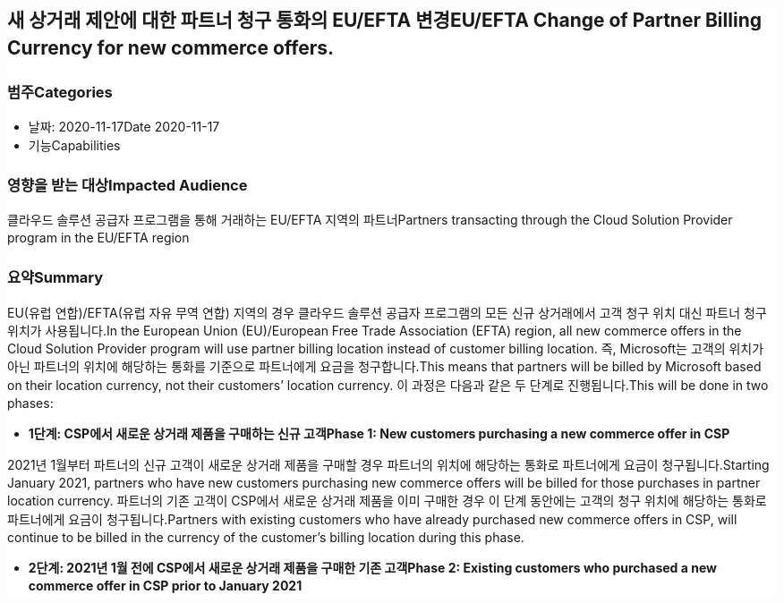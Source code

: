 
## <a name="euefta-change-of-partner-billing-currency-for-new-commerce-offers"></a><a name="10"></a><span data-ttu-id="d1a39-288">새 상거래 제안에 대한 파트너 청구 통화의 EU/EFTA 변경</span><span class="sxs-lookup"><span data-stu-id="d1a39-288">EU/EFTA Change of Partner Billing Currency for new commerce offers.</span></span>  

### <a name="categories"></a><span data-ttu-id="d1a39-289">범주</span><span class="sxs-lookup"><span data-stu-id="d1a39-289">Categories</span></span>
- <span data-ttu-id="d1a39-290">날짜: 2020-11-17</span><span class="sxs-lookup"><span data-stu-id="d1a39-290">Date 2020-11-17</span></span>
- <span data-ttu-id="d1a39-291">기능</span><span class="sxs-lookup"><span data-stu-id="d1a39-291">Capabilities</span></span>

### <a name="impacted-audience"></a><span data-ttu-id="d1a39-292">영향을 받는 대상</span><span class="sxs-lookup"><span data-stu-id="d1a39-292">Impacted Audience</span></span>  

<span data-ttu-id="d1a39-293">클라우드 솔루션 공급자 프로그램을 통해 거래하는 EU/EFTA 지역의 파트너</span><span class="sxs-lookup"><span data-stu-id="d1a39-293">Partners transacting through the Cloud Solution Provider program in the EU/EFTA region</span></span> 

### <a name="summary"></a><span data-ttu-id="d1a39-294">요약</span><span class="sxs-lookup"><span data-stu-id="d1a39-294">Summary</span></span> 

<span data-ttu-id="d1a39-295">EU(유럽 연합)/EFTA(유럽 자유 무역 연합) 지역의 경우 클라우드 솔루션 공급자 프로그램의 모든 신규 상거래에서 고객 청구 위치 대신 파트너 청구 위치가 사용됩니다.</span><span class="sxs-lookup"><span data-stu-id="d1a39-295">In the European Union (EU)/European Free Trade Association (EFTA) region, all new commerce offers in the Cloud Solution Provider program will use partner billing location instead of customer billing location.</span></span> <span data-ttu-id="d1a39-296">즉, Microsoft는 고객의 위치가 아닌 파트너의 위치에 해당하는 통화를 기준으로 파트너에게 요금을 청구합니다.</span><span class="sxs-lookup"><span data-stu-id="d1a39-296">This means that partners will be billed by Microsoft based on their location currency, not their customers’ location currency.</span></span> <span data-ttu-id="d1a39-297">이 과정은 다음과 같은 두 단계로 진행됩니다.</span><span class="sxs-lookup"><span data-stu-id="d1a39-297">This will be done in two phases:</span></span> 

- <span data-ttu-id="d1a39-298">**1단계: CSP에서 새로운 상거래 제품을 구매하는 신규 고객**</span><span class="sxs-lookup"><span data-stu-id="d1a39-298">**Phase 1: New customers purchasing a new commerce offer in CSP**</span></span>

<span data-ttu-id="d1a39-299">2021년 1월부터 파트너의 신규 고객이 새로운 상거래 제품을 구매할 경우 파트너의 위치에 해당하는 통화로 파트너에게 요금이 청구됩니다.</span><span class="sxs-lookup"><span data-stu-id="d1a39-299">Starting January 2021, partners who have new customers purchasing new commerce offers will be billed for those purchases in partner location currency.</span></span> <span data-ttu-id="d1a39-300">파트너의 기존 고객이 CSP에서 새로운 상거래 제품을 이미 구매한 경우 이 단계 동안에는 고객의 청구 위치에 해당하는 통화로 파트너에게 요금이 청구됩니다.</span><span class="sxs-lookup"><span data-stu-id="d1a39-300">Partners with existing customers who have already purchased new commerce offers in CSP, will continue to be billed in the currency of the customer’s billing location during this phase.</span></span> 

- <span data-ttu-id="d1a39-301">**2단계: 2021년 1월 전에 CSP에서 새로운 상거래 제품을 구매한 기존 고객**</span><span class="sxs-lookup"><span data-stu-id="d1a39-301">**Phase 2: Existing customers who purchased a new commerce offer in CSP prior to January 2021**</span></span> 
